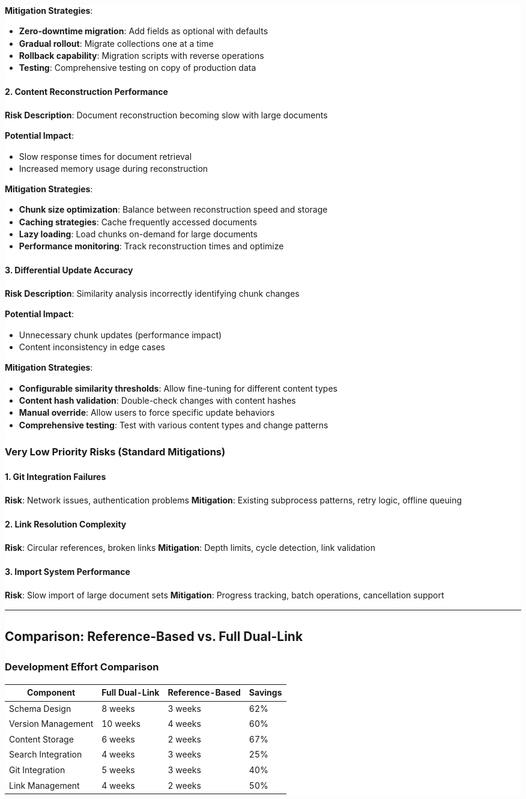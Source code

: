 **Mitigation Strategies**:
- **Zero-downtime migration**: Add fields as optional with defaults
- **Gradual rollout**: Migrate collections one at a time
- **Rollback capability**: Migration scripts with reverse operations
- **Testing**: Comprehensive testing on copy of production data

#### 2. Content Reconstruction Performance
**Risk Description**: Document reconstruction becoming slow with large documents

**Potential Impact**:
- Slow response times for document retrieval
- Increased memory usage during reconstruction

**Mitigation Strategies**:
- **Chunk size optimization**: Balance between reconstruction speed and storage
- **Caching strategies**: Cache frequently accessed documents
- **Lazy loading**: Load chunks on-demand for large documents
- **Performance monitoring**: Track reconstruction times and optimize

#### 3. Differential Update Accuracy
**Risk Description**: Similarity analysis incorrectly identifying chunk changes

**Potential Impact**:
- Unnecessary chunk updates (performance impact)
- Content inconsistency in edge cases

**Mitigation Strategies**:
- **Configurable similarity thresholds**: Allow fine-tuning for different content types
- **Content hash validation**: Double-check changes with content hashes
- **Manual override**: Allow users to force specific update behaviors
- **Comprehensive testing**: Test with various content types and change patterns

### Very Low Priority Risks (Standard Mitigations)

#### 1. Git Integration Failures
**Risk**: Network issues, authentication problems
**Mitigation**: Existing subprocess patterns, retry logic, offline queuing

#### 2. Link Resolution Complexity  
**Risk**: Circular references, broken links
**Mitigation**: Depth limits, cycle detection, link validation

#### 3. Import System Performance
**Risk**: Slow import of large document sets
**Mitigation**: Progress tracking, batch operations, cancellation support

---

## Comparison: Reference-Based vs. Full Dual-Link

### Development Effort Comparison

| Component | Full Dual-Link | Reference-Based | Savings |
|-----------|----------------|-----------------|---------|
| Schema Design | 8 weeks | 3 weeks | 62% |
| Version Management | 10 weeks | 4 weeks | 60% |
| Content Storage | 6 weeks | 2 weeks | 67% |
| Search Integration | 4 weeks | 3 weeks | 25% |
| Git Integration | 5 weeks | 3 weeks | 40% |
| Link Management | 4 weeks | 2 weeks | 50% |